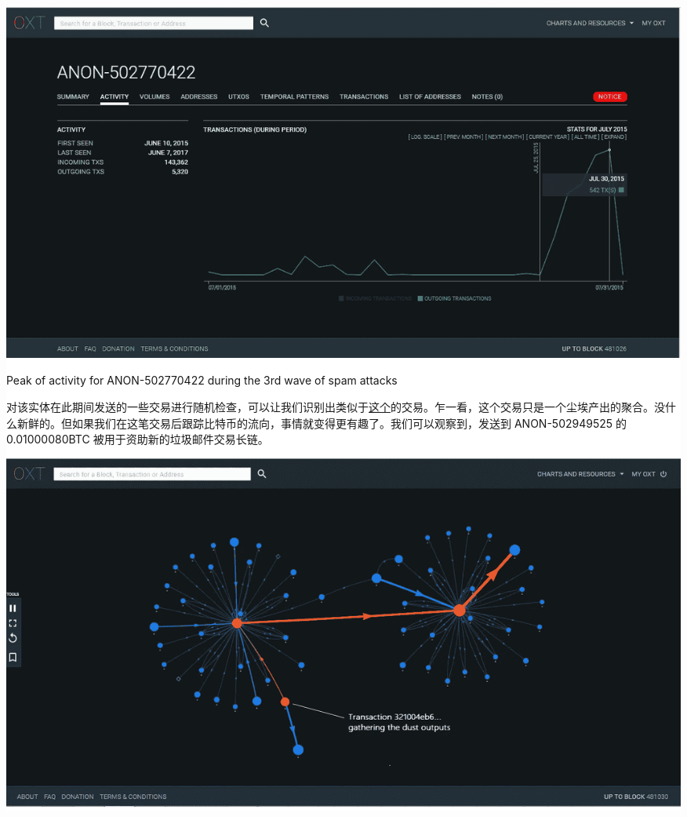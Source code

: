 ![](img/314b06868b955ebf990a8539c442e5db.png)

Peak of activity for ANON-502770422 during the 3rd wave of spam attacks

对该实体在此期间发送的一些交易进行随机检查，可以让我们识别出类似于[这个](https://oxt.me/transaction/tiid/400002832)的交易。乍一看，这个交易只是一个尘埃产出的聚合。没什么新鲜的。但如果我们在这笔交易后跟踪比特币的流向，事情就变得更有趣了。我们可以观察到，发送到 ANON-502949525 的 0.01000080BTC 被用于资助新的垃圾邮件交易长链。

![](img/3a5f070e756a7c444cbef3d59eaa0ed5.png)
